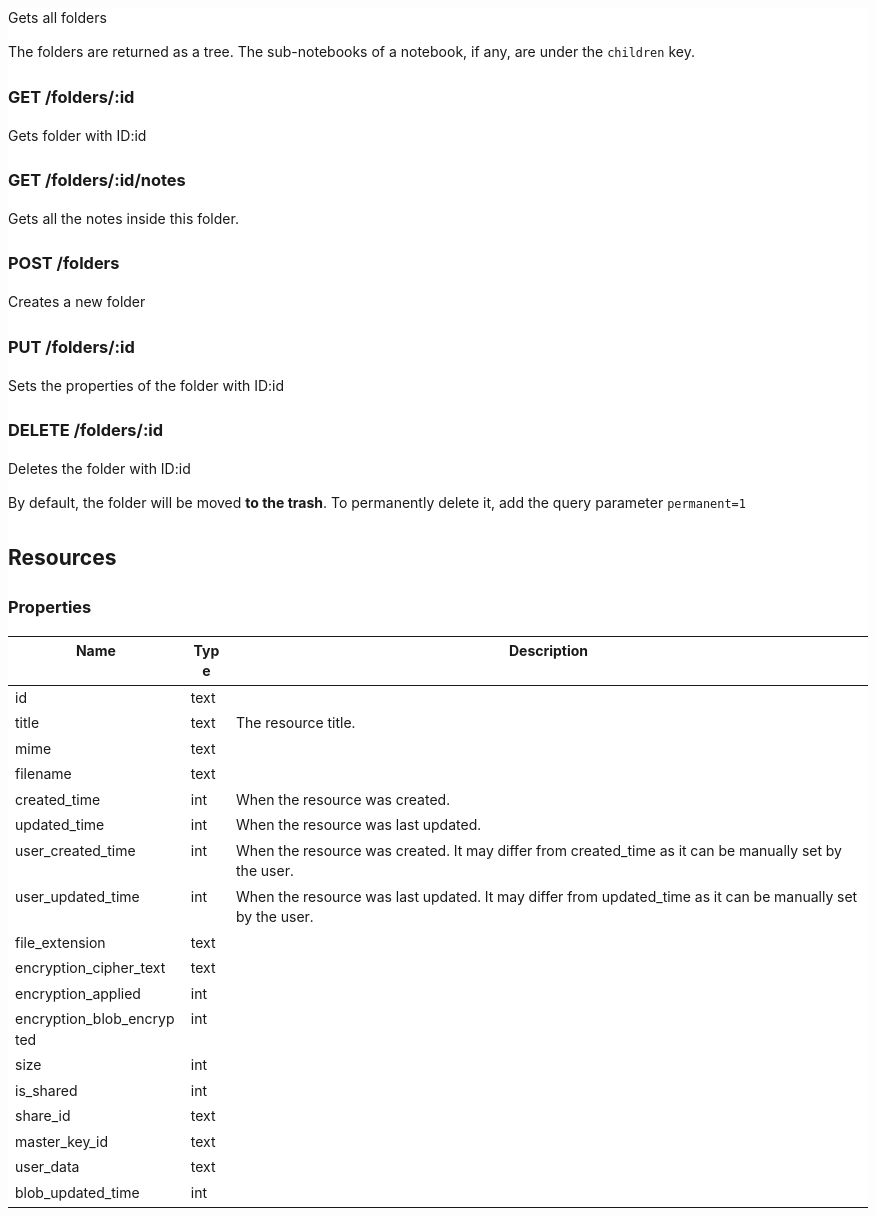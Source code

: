 Gets all folders

The folders are returned as a tree. The sub-notebooks of a notebook, if any, are under the `children` key.

### GET /folders/:id

Gets folder with ID:id

### GET /folders/:id/notes

Gets all the notes inside this folder.

### POST /folders

Creates a new folder

### PUT /folders/:id

Sets the properties of the folder with ID:id

### DELETE /folders/:id

Deletes the folder with ID:id

By default, the folder will be moved **to the trash**. To permanently delete it, add the query parameter `permanent=1`

## Resources

### Properties

| Name | Type | Description |
| --- | --- | --- |
| id | text |  |
| title | text | The resource title. |
| mime | text |  |
| filename | text |  |
| created\_time | int | When the resource was created. |
| updated\_time | int | When the resource was last updated. |
| user\_created\_time | int | When the resource was created. It may differ from created\_time as it can be manually set by the user. |
| user\_updated\_time | int | When the resource was last updated. It may differ from updated\_time as it can be manually set by the user. |
| file\_extension | text |  |
| encryption\_cipher\_text | text |  |
| encryption\_applied | int |  |
| encryption\_blob\_encrypted | int |  |
| size | int |  |
| is\_shared | int |  |
| share\_id | text |  |
| master\_key\_id | text |  |
| user\_data | text |  |
| blob\_updated\_time | int |  |